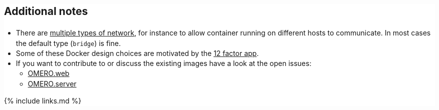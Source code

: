 
## Additional notes

- There are [multiple types of network](https://docs.docker.com/engine/userguide/networking/#bridge-networks), for instance to allow container running on different hosts to communicate. In most cases the default type (`bridge`) is fine.
- Some of these Docker design choices are motivated by the [12 factor app](https://12factor.net/).
- If you want to contribute to or discuss the existing images have a look at the open issues:
  - [OMERO.web](https://github.com/openmicroscopy/omero-server-docker/issues)
  - [OMERO.server](https://github.com/openmicroscopy/omero-web-docker/issues)

{% include links.md %}
